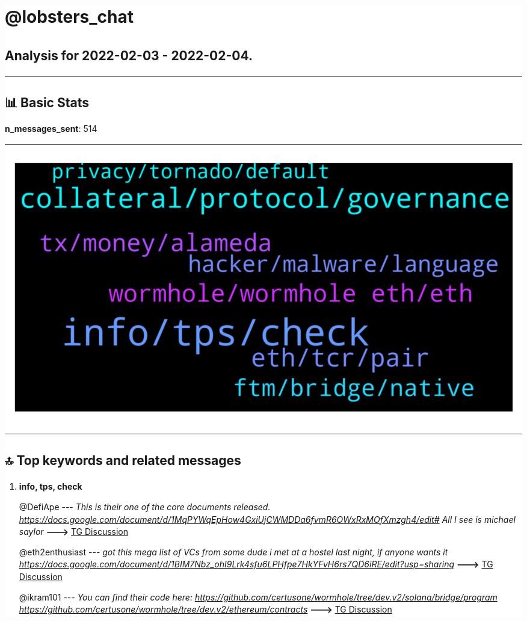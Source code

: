 # **@lobsters_chat**
 ## Analysis for **2022-02-03** - **2022-02-04**.

---

## 📊 **Basic Stats**

**n_messages_sent**: 514

---
![wordcloud](lobsters_chat_1Days_wordcloud.png)

---


## 🔝 **Top keywords and related messages**

1. **info, tps, check**

    @DefiApe --- *This is their one of the core documents released.  https://docs.google.com/document/d/1MqPYWqEpHow4GxiUjCWMDDa6fvmR6OWxRxMOfXmzgh4/edit#  All I see is michael saylor* **--->** [TG Discussion](https://t.me/lobsters_chat/322367)

    @eth2enthusiast --- *got this mega list of VCs from some dude i met at a hostel last night, if anyone wants it https://docs.google.com/document/d/1BIM7Nbz_ohI9Lrk4sfu6LPHfpe7HkYFvH6rs7QD6iRE/edit?usp=sharing* **--->** [TG Discussion](https://t.me/lobsters_chat/322345)

    @ikram101 --- *You can find their code here:  https://github.com/certusone/wormhole/tree/dev.v2/solana/bridge/program  https://github.com/certusone/wormhole/tree/dev.v2/ethereum/contracts* **--->** [TG Discussion](https://t.me/lobsters_chat/322534)

